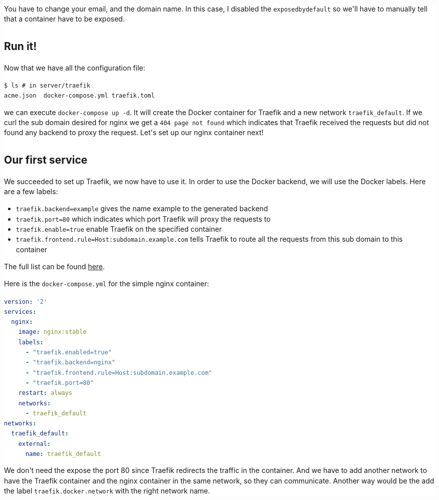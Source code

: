 ```toml
```

You have to change your email, and the domain name. In this case, I disabled the `exposedbydefault` so we'll have to manually tell that a container have to be exposed. 

## Run it!
Now that we have all the configuration file:
```
$ ls # in server/traefik
acme.json  docker-compose.yml traefik.toml
```

we can execute `docker-compose up -d`. 
It will create the Docker container for Traefik and a new network `traefik_default`. 
If we curl the sub domain desired for nginx we get a `404 page not found` which indicates that Traefik received the requests but did not found any backend to proxy the request. Let's set up our nginx container next!

## Our first service
We succeeded to set up Traefik, we now have to use it. In order to use the Docker backend, we will use the Docker labels. Here are a few labels:
* `traefik.backend=example` gives the name example to the generated backend
* `traefik.port=80` which indicates which port Traefik will proxy the requests to
* `traefik.enable=true` enable Traefik on the specified container
* `traefik.frontend.rule=Host:subdomain.example.com` tells Traefik to route all the requests from this sub domain to this container

The full list can be found [here](https://docs.traefik.io/configuration/backends/docker/).

Here is the `docker-compose.yml` for the simple nginx container:
```yaml
version: '2'
services:
  nginx:
    image: nginx:stable
    labels:
      - "traefik.enabled=true"
      - "traefik.backend=nginx"
      - "traefik.frontend.rule=Host:subdomain.example.com"
      - "traefik.port=80"
    restart: always
    networks:
      - traefik_default
networks:
  traefik_default:
    external:
      name: traefik_default
```

We don't need the expose the port 80 since Traefik redirects the traffic in the container. And we have to add another network to have the Traefik container and the nginx container in the same network, so they can communicate. Another way would be the add the label `traefik.docker.network` with the right network name. 
